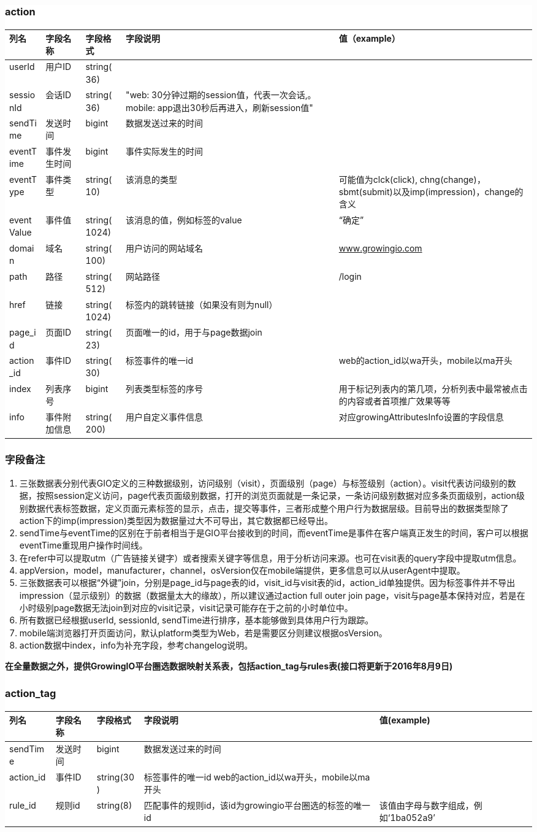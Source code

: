 ### action

| 列名 | 字段名称 | 字段格式 | 字段说明 | 值（example） |
| :--- | :--- | :--- | :--- | :--- |
| userId | 用户ID | string\(36\) |  |  |
| sessionId | 会话ID | string\(36\) | "web: 30分钟过期的session值，代表一次会话,。mobile: app退出30秒后再进入，刷新session值" |  |
| sendTime | 发送时间 | bigint | 数据发送过来的时间 |  |
| eventTime | 事件发生时间 | bigint | 事件实际发生的时间 |  |
| eventType | 事件类型 | string\(10\) | 该消息的类型 | 可能值为clck\(click\), chng\(change\)，sbmt\(submit\)以及imp\(impression\)，change的含义 |
| eventValue | 事件值 | string\(1024\) | 该消息的值，例如标签的value | “确定” |
| domain | 域名 | string\(100\) | 用户访问的网站域名 | www.growingio.com |
| path | 路径 | string\(512\) | 网站路径 | /login |
| href | 链接 | string\(1024\) | 标签内的跳转链接（如果没有则为null） |  |
| page\_id | 页面ID | string\(23\) | 页面唯一的id，用于与page数据join |  |
| action\_id | 事件ID | string\(30\) | 标签事件的唯一id | web的action\_id以wa开头，mobile以ma开头 |
| index | 列表序号 | bigint | 列表类型标签的序号 | 用于标记列表内的第几项，分析列表中最常被点击的内容或者首项推广效果等等 |
| info | 事件附加信息 | string\(200\) | 用户自定义事件信息 | 对应growingAttributesInfo设置的字段信息 |

### 字段备注

1. 三张数据表分别代表GIO定义的三种数据级别，访问级别（visit），页面级别（page）与标签级别（action）。visit代表访问级别的数据，按照session定义访问，page代表页面级别数据，打开的浏览页面就是一条记录，一条访问级别数据对应多条页面级别，action级别数据代表标签数据，定义页面元素标签的显示，点击，提交等事件，三者形成整个用户行为数据层级。目前导出的数据类型除了action下的imp\(impression\)类型因为数据量过大不可导出，其它数据都已经导出。
2. sendTime与eventTime的区别在于前者相当于是GIO平台接收到的时间，而eventTime是事件在客户端真正发生的时间，客户可以根据eventTime重现用户操作时间线。
3. 在refer中可以提取utm（广告链接关键字）或者搜索关键字等信息，用于分析访问来源。也可在visit表的query字段中提取utm信息。
4. appVersion，model，manufacturer，channel，osVersion仅在mobile端提供，更多信息可以从userAgent中提取。
5. 三张数据表可以根据“外键”join，分别是page\_id与page表的id，visit\_id与visit表的id，action\_id单独提供。因为标签事件并不导出impression（显示级别）的数据（数据量太大的缘故），所以建议通过action full outer join page，visit与page基本保持对应，若是在小时级别page数据无法join到对应的visit记录，visit记录可能存在于之前的小时单位中。
6. 所有数据已经根据userId, sessionId, sendTime进行排序，基本能够做到具体用户行为跟踪。
7. mobile端浏览器打开页面访问，默认platform类型为Web，若是需要区分则建议根据osVersion。
8. action数据中index，info为补充字段，参考changelog说明。

**在全量数据之外，提供GrowingIO平台圈选数据映射关系表，包括action\_tag与rules表\(接口将更新于2016年8月9日\)**

### action\_tag

| 列名 | 字段名称 | 字段格式 | 字段说明 | 值\(example\) |
| :--- | :--- | :--- | :--- | :--- |
| sendTime | 发送时间 | bigint | 数据发送过来的时间 |  |
| action\_id | 事件ID | string\(30\) | 标签事件的唯一id    web的action\_id以wa开头，mobile以ma开头 |  |
| rule\_id | 规则id | string\(8\) | 匹配事件的规则id，该id为growingio平台圈选的标签的唯一id | 该值由字母与数字组成，例如‘1ba052a9’ |
